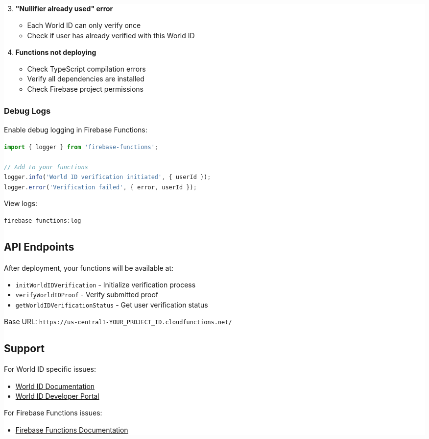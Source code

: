 3. **"Nullifier already used" error**
   - Each World ID can only verify once
   - Check if user has already verified with this World ID

4. **Functions not deploying**
   - Check TypeScript compilation errors
   - Verify all dependencies are installed
   - Check Firebase project permissions

### Debug Logs

Enable debug logging in Firebase Functions:

```typescript
import { logger } from 'firebase-functions';

// Add to your functions
logger.info('World ID verification initiated', { userId });
logger.error('Verification failed', { error, userId });
```

View logs:
```bash
firebase functions:log
```

## API Endpoints

After deployment, your functions will be available at:

- `initWorldIDVerification` - Initialize verification process
- `verifyWorldIDProof` - Verify submitted proof
- `getWorldIDVerificationStatus` - Get user verification status

Base URL: `https://us-central1-YOUR_PROJECT_ID.cloudfunctions.net/`

## Support

For World ID specific issues:
- [World ID Documentation](https://docs.worldcoin.org/)
- [World ID Developer Portal](https://developer.worldcoin.org/)

For Firebase Functions issues:
- [Firebase Functions Documentation](https://firebase.google.com/docs/functions)
